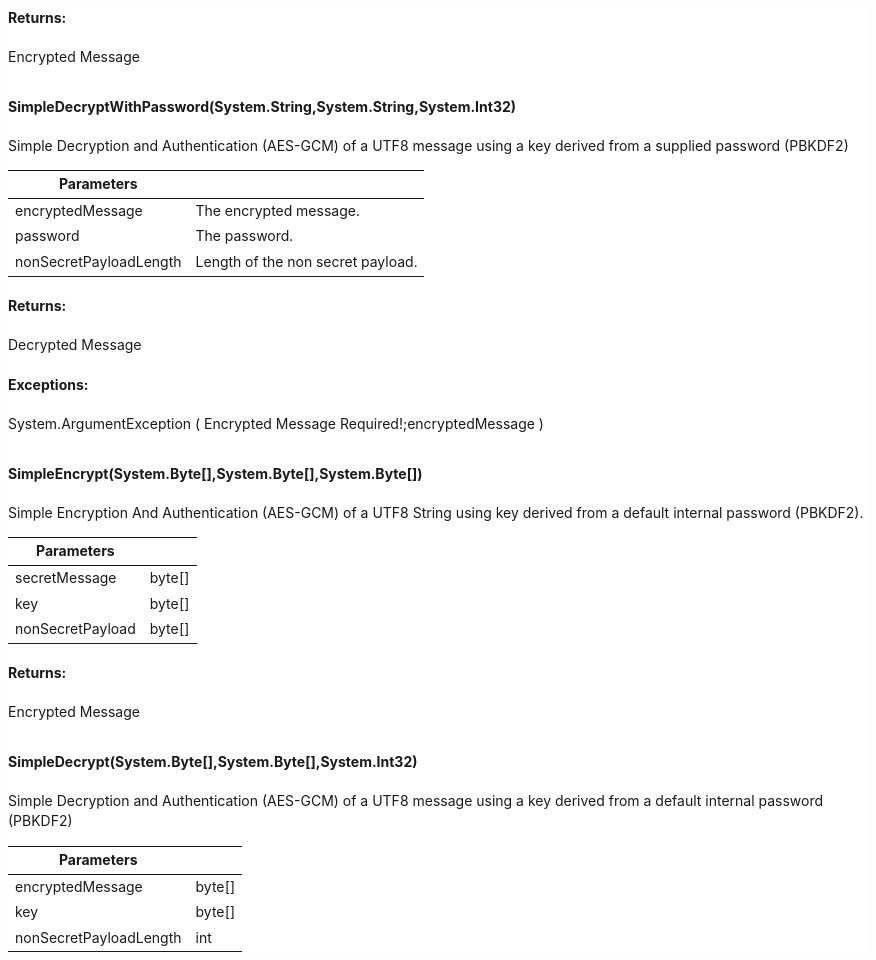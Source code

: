 #### Returns:
Encrypted Message 
## 
#### SimpleDecryptWithPassword(System.String,System.String,System.Int32)

Simple Decryption and Authentication (AES-GCM) of a UTF8 message using a key derived from a supplied password (PBKDF2)

|Parameters| |
| - | - |
|encryptedMessage|The encrypted message.|
|password|The password.|
|nonSecretPayloadLength|Length of the non secret payload.|

#### Returns:
Decrypted Message 

#### Exceptions:
System.ArgumentException ( Encrypted Message Required!;encryptedMessage )
## 
#### SimpleEncrypt(System.Byte[],System.Byte[],System.Byte[])

Simple Encryption And Authentication (AES-GCM) of a UTF8 String using key derived from a default internal password (PBKDF2).

|Parameters| |
| - | - |
|secretMessage|byte[]|
|key|byte[]|
|nonSecretPayload|byte[]|

#### Returns:
Encrypted Message 
## 
#### SimpleDecrypt(System.Byte[],System.Byte[],System.Int32)

Simple Decryption and Authentication (AES-GCM) of a UTF8 message using a key derived from a default internal password (PBKDF2)

|Parameters| |
| - | - |
|encryptedMessage|byte[]|
|key|byte[]|
|nonSecretPayloadLength|int|
